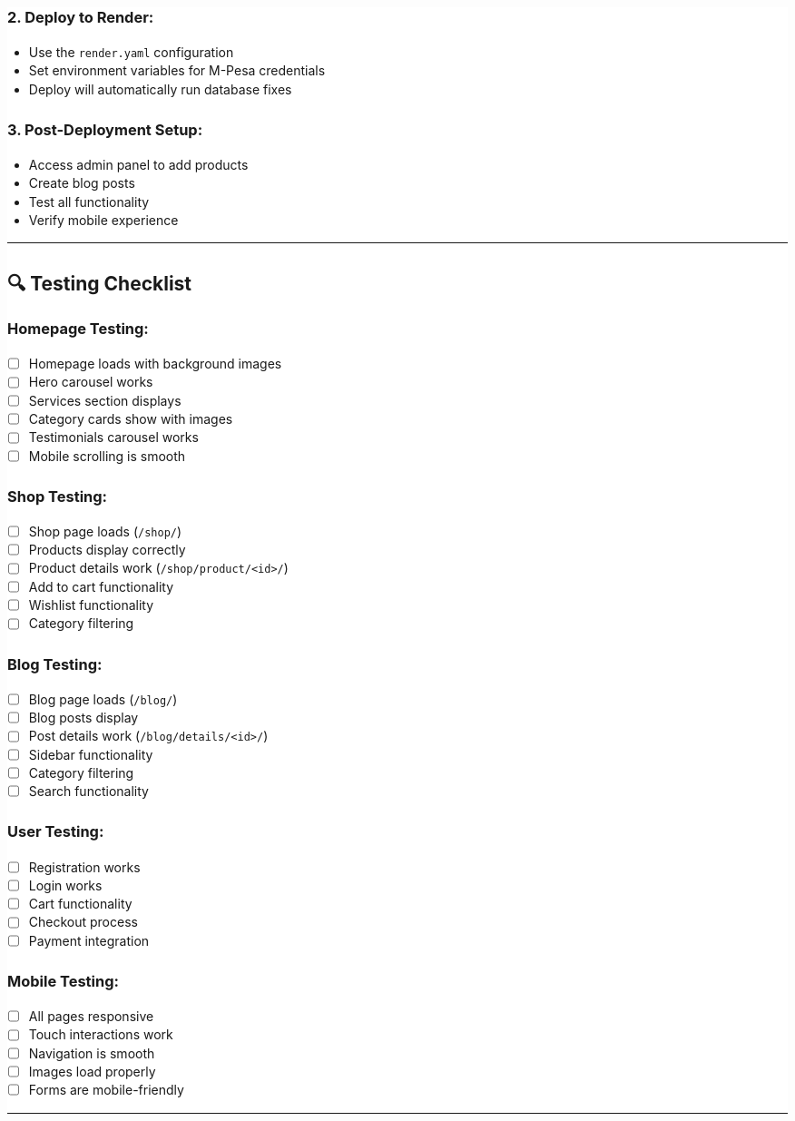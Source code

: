 ### **2. Deploy to Render:**
- Use the `render.yaml` configuration
- Set environment variables for M-Pesa credentials
- Deploy will automatically run database fixes

### **3. Post-Deployment Setup:**
- Access admin panel to add products
- Create blog posts
- Test all functionality
- Verify mobile experience

---

## 🔍 **Testing Checklist**

### **Homepage Testing:**
- [ ] Homepage loads with background images
- [ ] Hero carousel works
- [ ] Services section displays
- [ ] Category cards show with images
- [ ] Testimonials carousel works
- [ ] Mobile scrolling is smooth

### **Shop Testing:**
- [ ] Shop page loads (`/shop/`)
- [ ] Products display correctly
- [ ] Product details work (`/shop/product/<id>/`)
- [ ] Add to cart functionality
- [ ] Wishlist functionality
- [ ] Category filtering

### **Blog Testing:**
- [ ] Blog page loads (`/blog/`)
- [ ] Blog posts display
- [ ] Post details work (`/blog/details/<id>/`)
- [ ] Sidebar functionality
- [ ] Category filtering
- [ ] Search functionality

### **User Testing:**
- [ ] Registration works
- [ ] Login works
- [ ] Cart functionality
- [ ] Checkout process
- [ ] Payment integration

### **Mobile Testing:**
- [ ] All pages responsive
- [ ] Touch interactions work
- [ ] Navigation is smooth
- [ ] Images load properly
- [ ] Forms are mobile-friendly

---